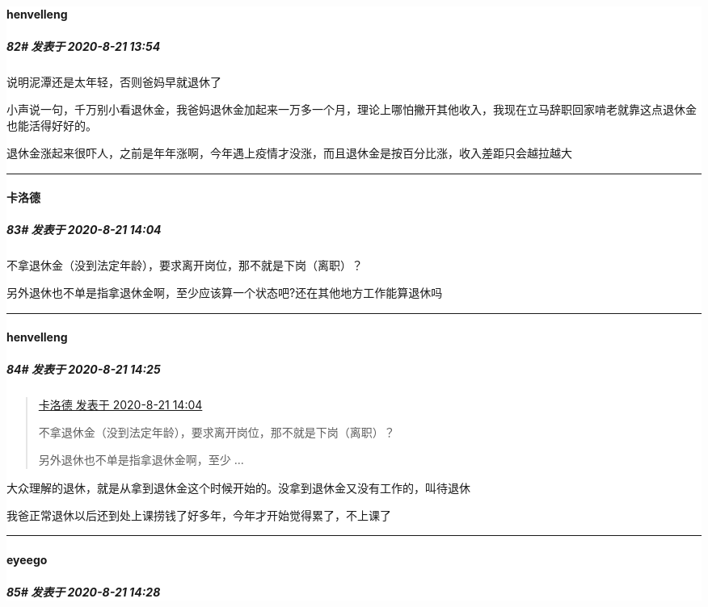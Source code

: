 ####  henvelleng  
##### 82#       发表于 2020-8-21 13:54




说明泥潭还是太年轻，否则爸妈早就退休了


小声说一句，千万别小看退休金，我爸妈退休金加起来一万多一个月，理论上哪怕撇开其他收入，我现在立马辞职回家啃老就靠这点退休金也能活得好好的。


退休金涨起来很吓人，之前是年年涨啊，今年遇上疫情才没涨，而且退休金是按百分比涨，收入差距只会越拉越大







*****

####  卡洛德  
##### 83#       发表于 2020-8-21 14:04




不拿退休金（没到法定年龄），要求离开岗位，那不就是下岗（离职）？

另外退休也不单是指拿退休金啊，至少应该算一个状态吧?还在其他地方工作能算退休吗







*****

####  henvelleng  
##### 84#       发表于 2020-8-21 14:25



<blockquote><a href="httphttps://bbs.saraba1st.com/2b/forum.php?mod=redirect&amp;goto=findpost&amp;pid=48505841&amp;ptid=1955743" target="_blank">卡洛德 发表于 2020-8-21 14:04</a>

不拿退休金（没到法定年龄），要求离开岗位，那不就是下岗（离职）？

另外退休也不单是指拿退休金啊，至少 ...</blockquote>
大众理解的退休，就是从拿到退休金这个时候开始的。没拿到退休金又没有工作的，叫待退休


我爸正常退休以后还到处上课捞钱了好多年，今年才开始觉得累了，不上课了







*****

####  eyeego  
##### 85#       发表于 2020-8-21 14:28

